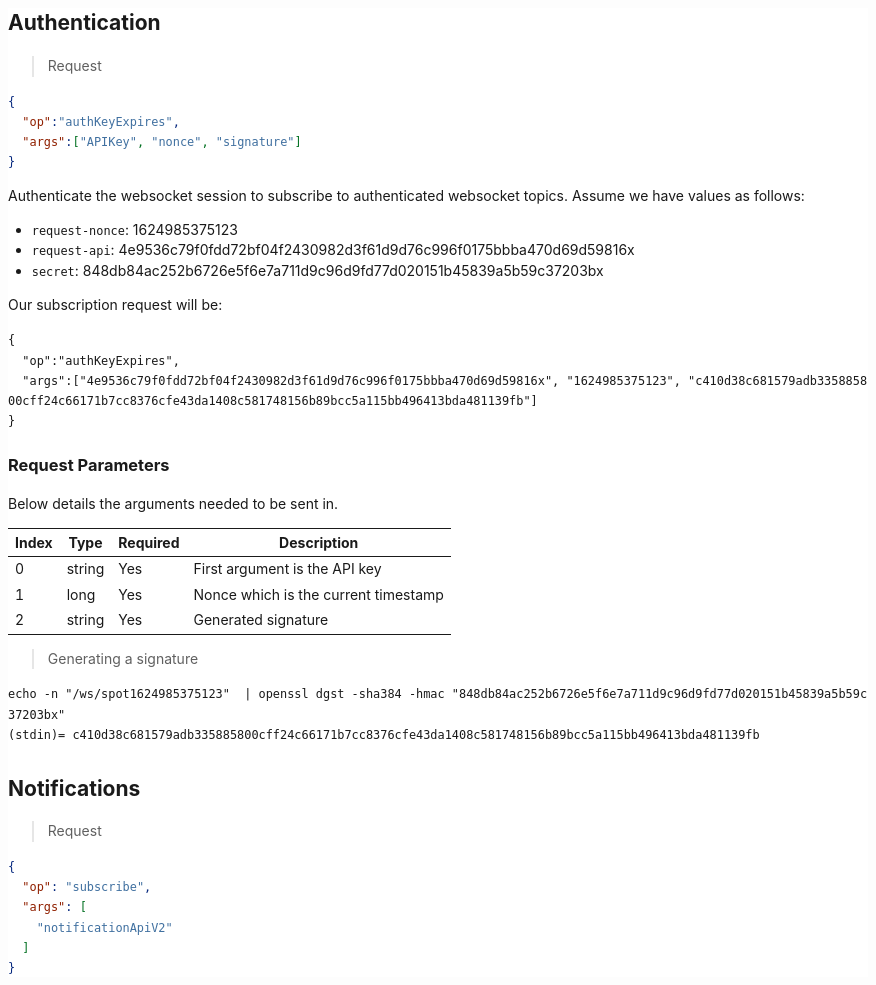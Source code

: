 ## Authentication

> Request

```json
{
  "op":"authKeyExpires",
  "args":["APIKey", "nonce", "signature"]
}
```

Authenticate the websocket session to subscribe to authenticated websocket topics. Assume we have values as follows:

* `request-nonce`: 1624985375123
* `request-api`: 4e9536c79f0fdd72bf04f2430982d3f61d9d76c996f0175bbba470d69d59816x
* `secret`: 848db84ac252b6726e5f6e7a711d9c96d9fd77d020151b45839a5b59c37203bx

Our subscription request will be:

```
{
  "op":"authKeyExpires",
  "args":["4e9536c79f0fdd72bf04f2430982d3f61d9d76c996f0175bbba470d69d59816x", "1624985375123", "c410d38c681579adb335885800cff24c66171b7cc8376cfe43da1408c581748156b89bcc5a115bb496413bda481139fb"]
}
```

### Request Parameters

Below details the arguments needed to be sent in.

| Index | Type   | Required | Description                          |
| ---   | ---    | ---      | ---                                  |
| 0     | string | Yes      | First argument is the API key        |
| 1     | long   | Yes      | Nonce which is the current timestamp |
| 2     | string | Yes      | Generated signature                  |

> Generating a signature

```shell
echo -n "/ws/spot1624985375123"  | openssl dgst -sha384 -hmac "848db84ac252b6726e5f6e7a711d9c96d9fd77d020151b45839a5b59c37203bx"
(stdin)= c410d38c681579adb335885800cff24c66171b7cc8376cfe43da1408c581748156b89bcc5a115bb496413bda481139fb
```


## Notifications

> Request

```json
{
  "op": "subscribe",
  "args": [
    "notificationApiV2"
  ]
}
```
